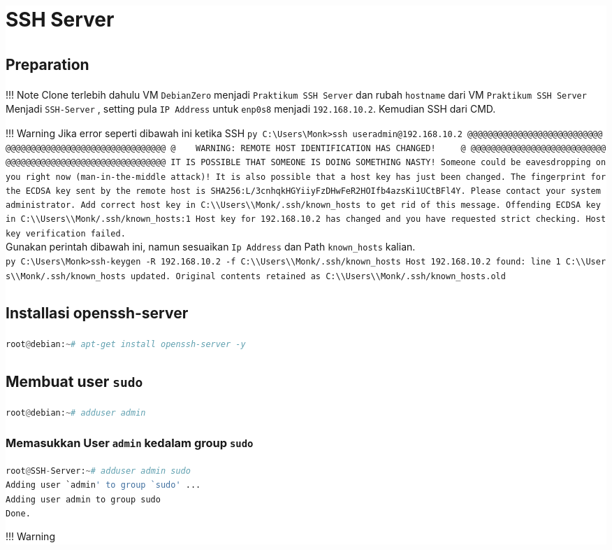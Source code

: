 # SSH Server

## Preparation

!!! Note
    Clone terlebih dahulu VM `DebianZero` menjadi `Praktikum SSH Server` dan rubah `hostname` dari VM `Praktikum SSH Server` Menjadi `SSH-Server` , setting pula `IP Address` untuk `enp0s8` menjadi `192.168.10.2`. Kemudian SSH dari CMD.

!!! Warning
    Jika error seperti dibawah ini ketika SSH
    ```py
    C:\Users\Monk>ssh useradmin@192.168.10.2
    @@@@@@@@@@@@@@@@@@@@@@@@@@@@@@@@@@@@@@@@@@@@@@@@@@@@@@@@@@@
    @    WARNING: REMOTE HOST IDENTIFICATION HAS CHANGED!     @
    @@@@@@@@@@@@@@@@@@@@@@@@@@@@@@@@@@@@@@@@@@@@@@@@@@@@@@@@@@@
    IT IS POSSIBLE THAT SOMEONE IS DOING SOMETHING NASTY!
    Someone could be eavesdropping on you right now (man-in-the-middle attack)!
    It is also possible that a host key has just been changed.
    The fingerprint for the ECDSA key sent by the remote host is
    SHA256:L/3cnhqkHGYiiyFzDHwFeR2HOIfb4azsKi1UCtBFl4Y.
    Please contact your system administrator.
    Add correct host key in C:\\Users\\Monk/.ssh/known_hosts to get rid of this message.
    Offending ECDSA key in C:\\Users\\Monk/.ssh/known_hosts:1
    Host key for 192.168.10.2 has changed and you have requested strict checking.
    Host key verification failed.
    ```  
    Gunakan perintah dibawah ini, namun sesuaikan `Ip Address` dan Path `known_hosts` kalian.  
    ```py
    C:\Users\Monk>ssh-keygen -R 192.168.10.2 -f C:\\Users\\Monk/.ssh/known_hosts
    Host 192.168.10.2 found: line 1
    C:\\Users\\Monk/.ssh/known_hosts updated.
    Original contents retained as C:\\Users\\Monk/.ssh/known_hosts.old
    ```
## Installasi openssh-server

``` py
root@debian:~# apt-get install openssh-server -y
```

## Membuat user `sudo`

``` py
root@debian:~# adduser admin
```
### Memasukkan User `admin` kedalam group `sudo`
``` py
root@SSH-Server:~# adduser admin sudo
Adding user `admin' to group `sudo' ...
Adding user admin to group sudo
Done.
```
!!! Warning
    